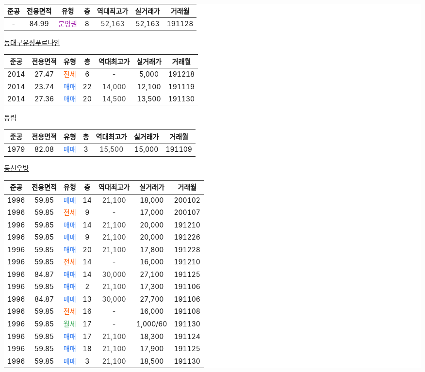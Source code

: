 |준공|전용면적|유형|층|역대최고가|실거래가|거래월|
|:---:|:---:|:---:|:---:|:---:|:---:|:---:|
|-|84.99|<span style="color:#9C11A5">분양권</span>|8|<span style="color:#444444">52,163</span>|52,163|191128|

[동대구유성푸르나임](https://search.naver.com/search.naver?query=%EB%8C%80%EA%B5%AC%EA%B4%91%EC%97%AD%EC%8B%9C+%EB%8F%99%EA%B5%AC+%EC%8B%A0%EC%B2%9C%EB%8F%99+%EB%8F%99%EB%8C%80%EA%B5%AC%EC%9C%A0%EC%84%B1%ED%91%B8%EB%A5%B4%EB%82%98%EC%9E%84)

|준공|전용면적|유형|층|역대최고가|실거래가|거래월|
|:---:|:---:|:---:|:---:|:---:|:---:|:---:|
|2014|27.47|<span style="color:#ff5a00">전세</span>|6|<span style="color:#444444">-</span>|5,000|191218|
|2014|23.74|<span style="color:#4285f3">매매</span>|22|<span style="color:#444444">14,000</span>|12,100|191119|
|2014|27.36|<span style="color:#4285f3">매매</span>|20|<span style="color:#444444">14,500</span>|13,500|191130|

[동림](https://search.naver.com/search.naver?query=%EB%8C%80%EA%B5%AC%EA%B4%91%EC%97%AD%EC%8B%9C+%EB%8F%99%EA%B5%AC+%EC%8B%A0%EC%B2%9C%EB%8F%99+%EB%8F%99%EB%A6%BC)

|준공|전용면적|유형|층|역대최고가|실거래가|거래월|
|:---:|:---:|:---:|:---:|:---:|:---:|:---:|
|1979|82.08|<span style="color:#4285f3">매매</span>|3|<span style="color:#444444">15,500</span>|15,000|191109|

[동신우방](https://search.naver.com/search.naver?query=%EB%8C%80%EA%B5%AC%EA%B4%91%EC%97%AD%EC%8B%9C+%EB%8F%99%EA%B5%AC+%EC%8B%A0%EC%B2%9C%EB%8F%99+%EB%8F%99%EC%8B%A0%EC%9A%B0%EB%B0%A9)

|준공|전용면적|유형|층|역대최고가|실거래가|거래월|
|:---:|:---:|:---:|:---:|:---:|:---:|:---:|
|1996|59.85|<span style="color:#4285f3">매매</span>|14|<span style="color:#444444">21,100</span>|18,000|200102|
|1996|59.85|<span style="color:#ff5a00">전세</span>|9|<span style="color:#444444">-</span>|17,000|200107|
|1996|59.85|<span style="color:#4285f3">매매</span>|14|<span style="color:#444444">21,100</span>|20,000|191210|
|1996|59.85|<span style="color:#4285f3">매매</span>|9|<span style="color:#444444">21,100</span>|20,000|191226|
|1996|59.85|<span style="color:#4285f3">매매</span>|20|<span style="color:#444444">21,100</span>|17,800|191228|
|1996|59.85|<span style="color:#ff5a00">전세</span>|14|<span style="color:#444444">-</span>|16,000|191210|
|1996|84.87|<span style="color:#4285f3">매매</span>|14|<span style="color:#444444">30,000</span>|27,100|191125|
|1996|59.85|<span style="color:#4285f3">매매</span>|2|<span style="color:#444444">21,100</span>|17,300|191106|
|1996|84.87|<span style="color:#4285f3">매매</span>|13|<span style="color:#444444">30,000</span>|27,700|191106|
|1996|59.85|<span style="color:#ff5a00">전세</span>|16|<span style="color:#444444">-</span>|16,000|191108|
|1996|59.85|<span style="color:#34a853">월세</span>|17|<span style="color:#444444">-</span>|1,000/60|191130|
|1996|59.85|<span style="color:#4285f3">매매</span>|17|<span style="color:#444444">21,100</span>|18,300|191124|
|1996|59.85|<span style="color:#4285f3">매매</span>|18|<span style="color:#444444">21,100</span>|17,900|191125|
|1996|59.85|<span style="color:#4285f3">매매</span>|3|<span style="color:#444444">21,100</span>|18,500|191130|
